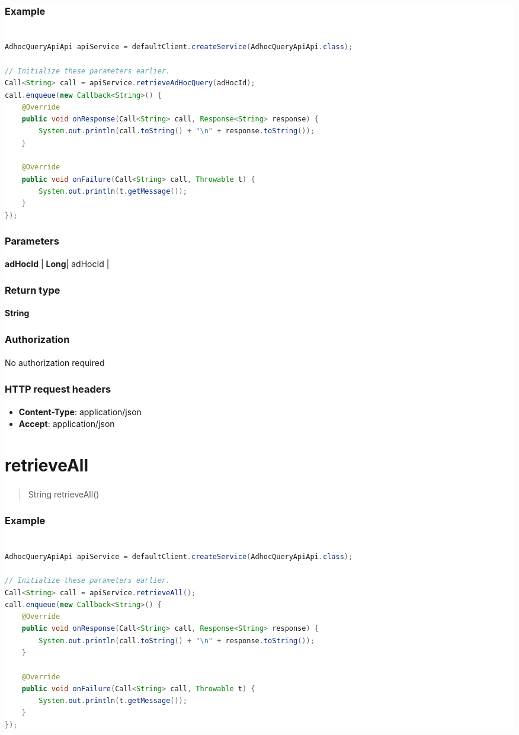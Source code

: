 

### Example
```java

AdhocQueryApiApi apiService = defaultClient.createService(AdhocQueryApiApi.class);

// Initialize these parameters earlier.
Call<String> call = apiService.retrieveAdHocQuery(adHocId);
call.enqueue(new Callback<String>() {
    @Override
    public void onResponse(Call<String> call, Response<String> response) {
        System.out.println(call.toString() + "\n" + response.toString());
    }

    @Override
    public void onFailure(Call<String> call, Throwable t) {
        System.out.println(t.getMessage());
    }
});

```

### Parameters

 **adHocId** | **Long**| adHocId |

### Return type

**String**

### Authorization

No authorization required

### HTTP request headers

 - **Content-Type**: application/json
 - **Accept**: application/json

<a name="retrieveAll"></a>
# **retrieveAll**
> String retrieveAll()



### Example
```java

AdhocQueryApiApi apiService = defaultClient.createService(AdhocQueryApiApi.class);

// Initialize these parameters earlier.
Call<String> call = apiService.retrieveAll();
call.enqueue(new Callback<String>() {
    @Override
    public void onResponse(Call<String> call, Response<String> response) {
        System.out.println(call.toString() + "\n" + response.toString());
    }

    @Override
    public void onFailure(Call<String> call, Throwable t) {
        System.out.println(t.getMessage());
    }
});

```